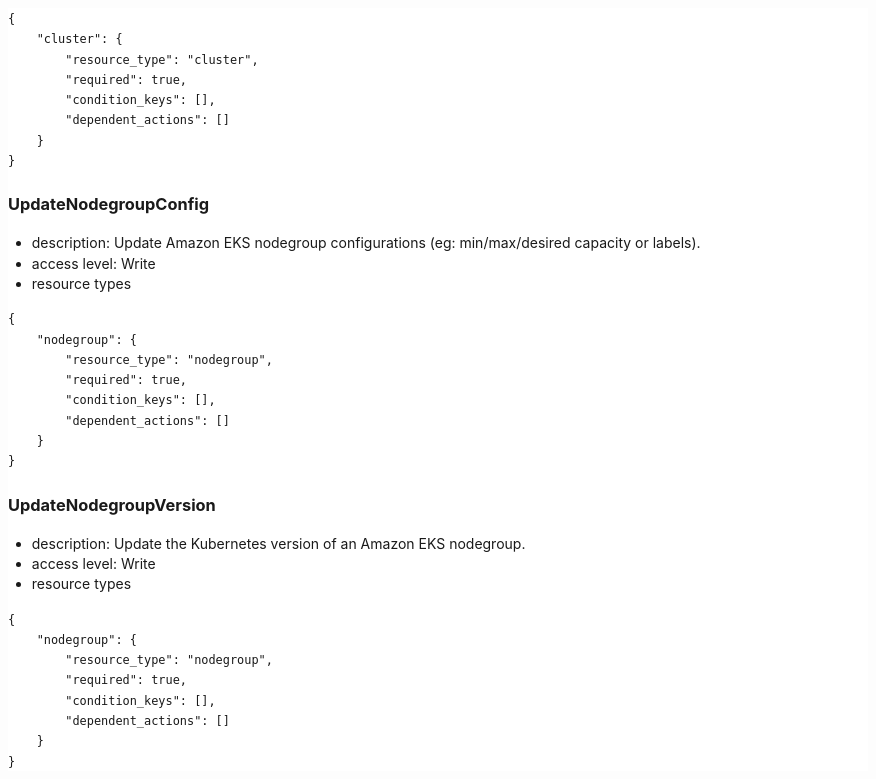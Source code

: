 ```
{
    "cluster": {
        "resource_type": "cluster",
        "required": true,
        "condition_keys": [],
        "dependent_actions": []
    }
}
```
### UpdateNodegroupConfig
- description: Update Amazon EKS nodegroup configurations (eg: min/max/desired capacity or labels).
- access level: Write
- resource types
```
{
    "nodegroup": {
        "resource_type": "nodegroup",
        "required": true,
        "condition_keys": [],
        "dependent_actions": []
    }
}
```
### UpdateNodegroupVersion
- description: Update the Kubernetes version of an Amazon EKS nodegroup.
- access level: Write
- resource types
```
{
    "nodegroup": {
        "resource_type": "nodegroup",
        "required": true,
        "condition_keys": [],
        "dependent_actions": []
    }
}
```
